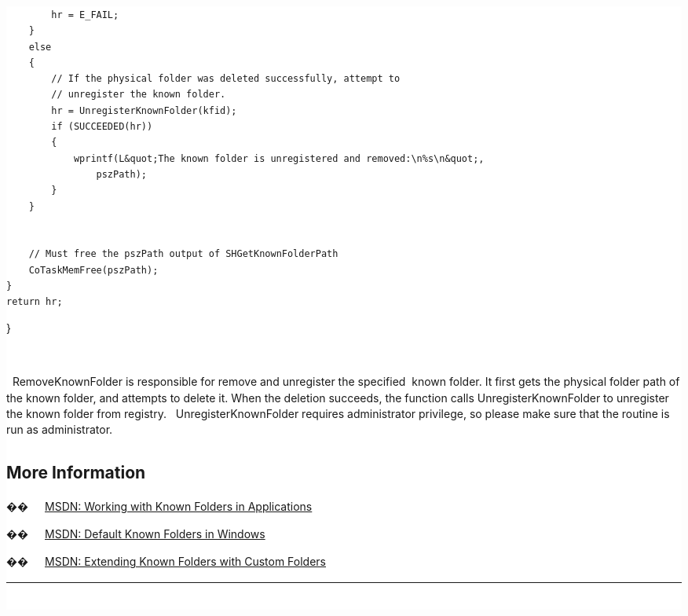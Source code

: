             hr = E_FAIL;
        }
        else
        {
            // If the physical folder was deleted successfully, attempt to 
            // unregister the known folder.
            hr = UnregisterKnownFolder(kfid);
            if (SUCCEEDED(hr))
            {
                wprintf(L&quot;The known folder is unregistered and removed:\n%s\n&quot;, 
                    pszPath);
            }
        }


        // Must free the pszPath output of SHGetKnownFolderPath
        CoTaskMemFree(pszPath);
    }
    return hr;
}

</pre>
</div>
</div>
<div class="endscriptcode">&nbsp;</div>
<p class="MsoNormal"><span style="">&nbsp; </span>RemoveKnownFolder is responsible for remove and unregister the
<span class="GramE">specified <span style="">&nbsp;</span>known</span> folder. It first gets the physical folder path of the known folder, and attempts to delete it. When the deletion succeeds, the function calls UnregisterKnownFolder to unregister the known
 folder from registry. <span style="">&nbsp;&nbsp;</span>UnregisterKnownFolder requires administrator privilege, so please make sure that the routine is run as administrator.
</p>
<h2>More Information</h2>
<p class="MsoListParagraphCxSpFirst" style=""><span style="font-family:Symbol"><span style="">��<span style="font:7.0pt &quot;Times New Roman&quot;">&nbsp;&nbsp;&nbsp;&nbsp;&nbsp;&nbsp;&nbsp;&nbsp;
</span></span></span><a href="http://msdn.microsoft.com/en-us/library/bb776912(VS.85).aspx">MSDN: Working with Known Folders in Applications</a>
</p>
<p class="MsoListParagraphCxSpMiddle" style=""><span style="font-family:Symbol"><span style="">��<span style="font:7.0pt &quot;Times New Roman&quot;">&nbsp;&nbsp;&nbsp;&nbsp;&nbsp;&nbsp;&nbsp;&nbsp;
</span></span></span><a href="http://msdn.microsoft.com/en-us/library/dd378457(VS.85).aspx">MSDN: Default Known Folders in Windows</a>
</p>
<p class="MsoListParagraphCxSpMiddle" style=""><span style="font-family:Symbol"><span style="">��<span style="font:7.0pt &quot;Times New Roman&quot;">&nbsp;&nbsp;&nbsp;&nbsp;&nbsp;&nbsp;&nbsp;&nbsp;
</span></span></span><a href="http://msdn.microsoft.com/en-us/library/bb776910(VS.85).aspx">MSDN: Extending Known Folders with Custom Folders</a>
</p>
<p class="MsoListParagraphCxSpLast"></p>
<hr>
<div><a href="http://go.microsoft.com/?linkid=9759640" style="margin-top:3px"><img alt="" src="http://bit.ly/onecodelogo">
</a></div>
